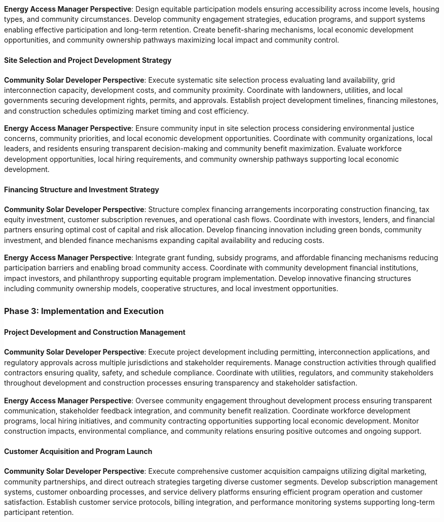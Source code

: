 **Energy Access Manager Perspective**: Design equitable participation models ensuring accessibility across income levels, housing types, and community circumstances. Develop community engagement strategies, education programs, and support systems enabling effective participation and long-term retention. Create benefit-sharing mechanisms, local economic development opportunities, and community ownership pathways maximizing local impact and community control.

#### Site Selection and Project Development Strategy
**Community Solar Developer Perspective**: Execute systematic site selection process evaluating land availability, grid interconnection capacity, development costs, and community proximity. Coordinate with landowners, utilities, and local governments securing development rights, permits, and approvals. Establish project development timelines, financing milestones, and construction schedules optimizing market timing and cost efficiency.

**Energy Access Manager Perspective**: Ensure community input in site selection process considering environmental justice concerns, community priorities, and local economic development opportunities. Coordinate with community organizations, local leaders, and residents ensuring transparent decision-making and community benefit maximization. Evaluate workforce development opportunities, local hiring requirements, and community ownership pathways supporting local economic development.

#### Financing Structure and Investment Strategy
**Community Solar Developer Perspective**: Structure complex financing arrangements incorporating construction financing, tax equity investment, customer subscription revenues, and operational cash flows. Coordinate with investors, lenders, and financial partners ensuring optimal cost of capital and risk allocation. Develop financing innovation including green bonds, community investment, and blended finance mechanisms expanding capital availability and reducing costs.

**Energy Access Manager Perspective**: Integrate grant funding, subsidy programs, and affordable financing mechanisms reducing participation barriers and enabling broad community access. Coordinate with community development financial institutions, impact investors, and philanthropy supporting equitable program implementation. Develop innovative financing structures including community ownership models, cooperative structures, and local investment opportunities.

### Phase 3: Implementation and Execution

#### Project Development and Construction Management
**Community Solar Developer Perspective**: Execute project development including permitting, interconnection applications, and regulatory approvals across multiple jurisdictions and stakeholder requirements. Manage construction activities through qualified contractors ensuring quality, safety, and schedule compliance. Coordinate with utilities, regulators, and community stakeholders throughout development and construction processes ensuring transparency and stakeholder satisfaction.

**Energy Access Manager Perspective**: Oversee community engagement throughout development process ensuring transparent communication, stakeholder feedback integration, and community benefit realization. Coordinate workforce development programs, local hiring initiatives, and community contracting opportunities supporting local economic development. Monitor construction impacts, environmental compliance, and community relations ensuring positive outcomes and ongoing support.

#### Customer Acquisition and Program Launch
**Community Solar Developer Perspective**: Execute comprehensive customer acquisition campaigns utilizing digital marketing, community partnerships, and direct outreach strategies targeting diverse customer segments. Develop subscription management systems, customer onboarding processes, and service delivery platforms ensuring efficient program operation and customer satisfaction. Establish customer service protocols, billing integration, and performance monitoring systems supporting long-term participant retention.
